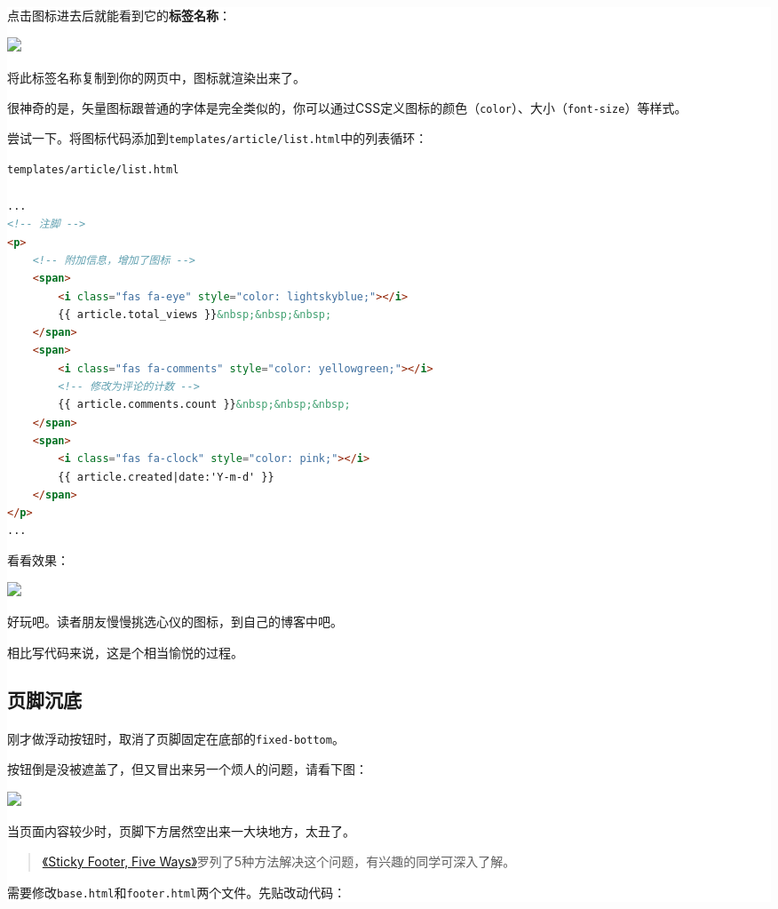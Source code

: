 点击图标进去后就能看到它的**标签名称**：

![](https://www.dusaiphoto.com/media/image/image_source/20190411/%E5%B1%8F%E5%B9%95%E6%88%AA%E5%9B%BE195.jpg)

将此标签名称复制到你的网页中，图标就渲染出来了。

很神奇的是，矢量图标跟普通的字体是完全类似的，你可以通过CSS定义图标的颜色（`color`）、大小（`font-size`）等样式。

尝试一下。将图标代码添加到`templates/article/list.html`中的列表循环：

```html
templates/article/list.html

...
<!-- 注脚 -->
<p>
    <!-- 附加信息，增加了图标 -->
    <span>
        <i class="fas fa-eye" style="color: lightskyblue;"></i>
        {{ article.total_views }}&nbsp;&nbsp;&nbsp;
    </span>
    <span>
        <i class="fas fa-comments" style="color: yellowgreen;"></i>
        <!-- 修改为评论的计数 -->
        {{ article.comments.count }}&nbsp;&nbsp;&nbsp;
    </span>
    <span>
        <i class="fas fa-clock" style="color: pink;"></i>
        {{ article.created|date:'Y-m-d' }}
    </span>
</p>
...
```

看看效果：

![](https://www.dusaiphoto.com/media/image/image_source/20190411/%E5%B1%8F%E5%B9%95%E6%88%AA%E5%9B%BE196.jpg)

好玩吧。读者朋友慢慢挑选心仪的图标，到自己的博客中吧。

相比写代码来说，这是个相当愉悦的过程。

## 页脚沉底

刚才做浮动按钮时，取消了页脚固定在底部的`fixed-bottom`。

按钮倒是没被遮盖了，但又冒出来另一个烦人的问题，请看下图：

![](https://www.dusaiphoto.com/media/image/image_source/20190411/%E5%B1%8F%E5%B9%95%E6%88%AA%E5%9B%BE197.jpg)

当页面内容较少时，页脚下方居然空出来一大块地方，太丑了。

> [《Sticky Footer, Five Ways》](https://css-tricks.com/couple-takes-sticky-footer/)罗列了5种方法解决这个问题，有兴趣的同学可深入了解。

需要修改`base.html`和`footer.html`两个文件。先贴改动代码：
